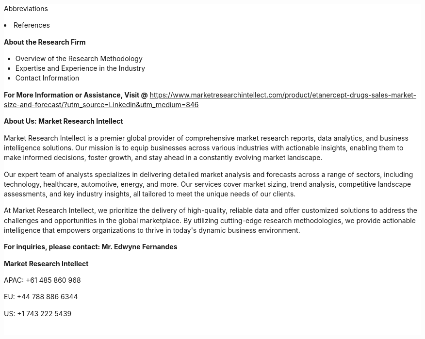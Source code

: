 Abbreviations</li><li>References</li></ul><p><strong>About the Research Firm</strong></p><ul><li>Overview of the Research Methodology</li><li>Expertise and Experience in the Industry</li><li>Contact Information</li></ul></div><div class="article-main__content" data-test-id="publishing-text-block"><p><span class="font-[700]"><strong>For More Information or Assistance, Visit @</strong>&nbsp;<a href="https://www.marketresearchintellect.com/product/etanercept-drugs-sales-market-size-and-forecast/?utm_source=Linkedin&utm_medium=846">https://www.marketresearchintellect.com/product/etanercept-drugs-sales-market-size-and-forecast/?utm_source=Linkedin&utm_medium=846</a></span></p><p><strong>About Us: Market Research Intellect</strong></p><p>Market Research Intellect is a premier global provider of comprehensive market research reports, data analytics, and business intelligence solutions. Our mission is to equip businesses across various industries with actionable insights, enabling them to make informed decisions, foster growth, and stay ahead in a constantly evolving market landscape.</p><p>Our expert team of analysts specializes in delivering detailed market analysis and forecasts across a range of sectors, including technology, healthcare, automotive, energy, and more. Our services cover market sizing, trend analysis, competitive landscape assessments, and key industry insights, all tailored to meet the unique needs of our clients.</p><p>At Market Research Intellect, we prioritize the delivery of high-quality, reliable data and offer customized solutions to address the challenges and opportunities in the global marketplace. By utilizing cutting-edge research methodologies, we provide actionable intelligence that empowers organizations to thrive in today's dynamic business environment.</p><p><strong>For inquiries, please contact: Mr. Edwyne Fernandes</strong></p><p><strong>Market Research Intellect</strong></p><p>APAC: +61 485 860 968</p><p>EU: +44 788 886 6344</p><p>US: +1 743 222 5439</p></div><div class="article-main__content" data-test-id="publishing-text-block">&nbsp;</div>
